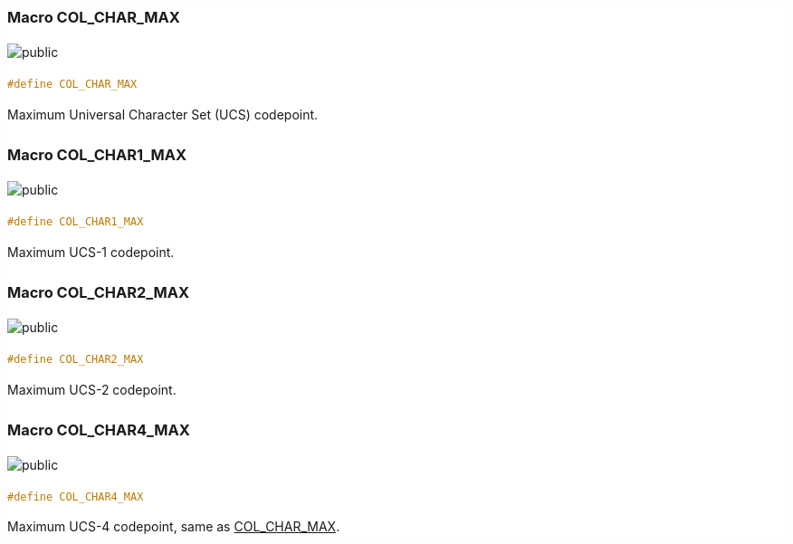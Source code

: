 
<a id="group__strings_1gae744cbeec6aaa53c56f5d30b035c2dde"></a>
### Macro COL\_CHAR\_MAX

![][public]

```cpp
#define COL_CHAR_MAX
```

Maximum Universal Character Set (UCS) codepoint.





<a id="group__strings_1gab5bcfc6f2e396458bfca5cc643248427"></a>
### Macro COL\_CHAR1\_MAX

![][public]

```cpp
#define COL_CHAR1_MAX
```

Maximum UCS-1 codepoint.





<a id="group__strings_1ga20750ccf04ae493b5c1cf9a9c3406157"></a>
### Macro COL\_CHAR2\_MAX

![][public]

```cpp
#define COL_CHAR2_MAX
```

Maximum UCS-2 codepoint.





<a id="group__strings_1ga20e78e7ab54a3612eb276410ae8fb541"></a>
### Macro COL\_CHAR4\_MAX

![][public]

```cpp
#define COL_CHAR4_MAX
```

Maximum UCS-4 codepoint, same as [COL\_CHAR\_MAX](colibri_8h.md#group__strings_1gae744cbeec6aaa53c56f5d30b035c2dde).






[public]: https://img.shields.io/badge/-public-brightgreen (public)
[C++]: https://img.shields.io/badge/language-C%2B%2B-blue (C++)